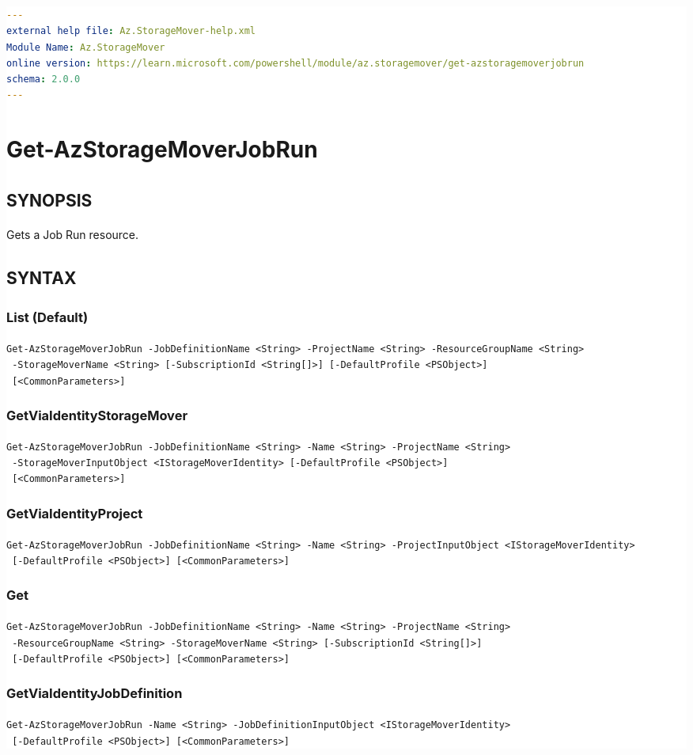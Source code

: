 ```yaml
---
external help file: Az.StorageMover-help.xml
Module Name: Az.StorageMover
online version: https://learn.microsoft.com/powershell/module/az.storagemover/get-azstoragemoverjobrun
schema: 2.0.0
---
```


# Get-AzStorageMoverJobRun

## SYNOPSIS
Gets a Job Run resource.

## SYNTAX

### List (Default)
```
Get-AzStorageMoverJobRun -JobDefinitionName <String> -ProjectName <String> -ResourceGroupName <String>
 -StorageMoverName <String> [-SubscriptionId <String[]>] [-DefaultProfile <PSObject>]
 [<CommonParameters>]
```

### GetViaIdentityStorageMover
```
Get-AzStorageMoverJobRun -JobDefinitionName <String> -Name <String> -ProjectName <String>
 -StorageMoverInputObject <IStorageMoverIdentity> [-DefaultProfile <PSObject>]
 [<CommonParameters>]
```

### GetViaIdentityProject
```
Get-AzStorageMoverJobRun -JobDefinitionName <String> -Name <String> -ProjectInputObject <IStorageMoverIdentity>
 [-DefaultProfile <PSObject>] [<CommonParameters>]
```

### Get
```
Get-AzStorageMoverJobRun -JobDefinitionName <String> -Name <String> -ProjectName <String>
 -ResourceGroupName <String> -StorageMoverName <String> [-SubscriptionId <String[]>]
 [-DefaultProfile <PSObject>] [<CommonParameters>]
```

### GetViaIdentityJobDefinition
```
Get-AzStorageMoverJobRun -Name <String> -JobDefinitionInputObject <IStorageMoverIdentity>
 [-DefaultProfile <PSObject>] [<CommonParameters>]
```

